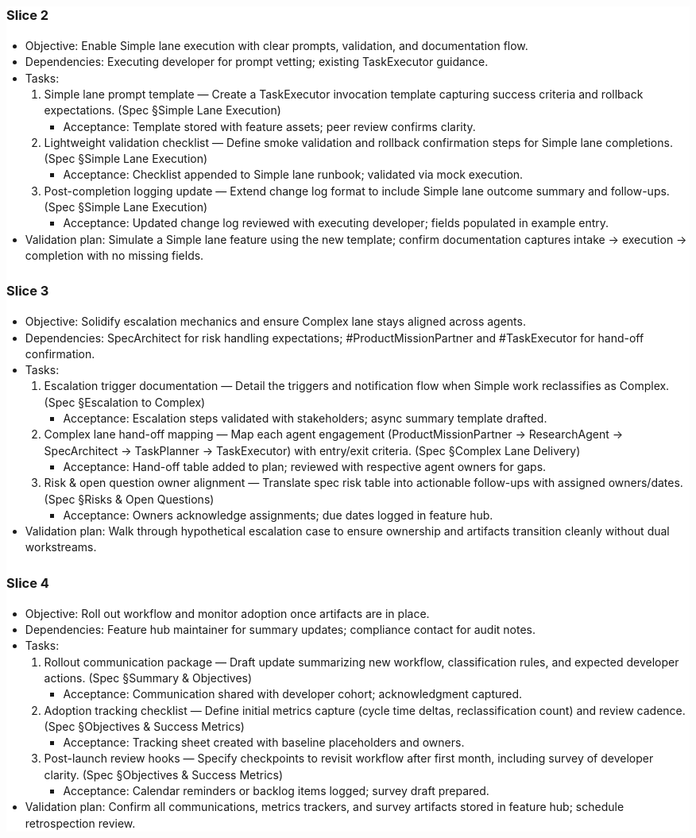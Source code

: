 ### Slice 2
- Objective: Enable Simple lane execution with clear prompts, validation, and documentation flow.
- Dependencies: Executing developer for prompt vetting; existing TaskExecutor guidance.
- Tasks:
  1. Simple lane prompt template — Create a TaskExecutor invocation template capturing success criteria and rollback expectations. (Spec §Simple Lane Execution)
     - Acceptance: Template stored with feature assets; peer review confirms clarity.
  2. Lightweight validation checklist — Define smoke validation and rollback confirmation steps for Simple lane completions. (Spec §Simple Lane Execution)
     - Acceptance: Checklist appended to Simple lane runbook; validated via mock execution.
  3. Post-completion logging update — Extend change log format to include Simple lane outcome summary and follow-ups. (Spec §Simple Lane Execution)
     - Acceptance: Updated change log reviewed with executing developer; fields populated in example entry.
- Validation plan: Simulate a Simple lane feature using the new template; confirm documentation captures intake → execution → completion with no missing fields.

### Slice 3
- Objective: Solidify escalation mechanics and ensure Complex lane stays aligned across agents.
- Dependencies: SpecArchitect for risk handling expectations; #ProductMissionPartner and #TaskExecutor for hand-off confirmation.
- Tasks:
  1. Escalation trigger documentation — Detail the triggers and notification flow when Simple work reclassifies as Complex. (Spec §Escalation to Complex)
     - Acceptance: Escalation steps validated with stakeholders; async summary template drafted.
  2. Complex lane hand-off mapping — Map each agent engagement (ProductMissionPartner → ResearchAgent → SpecArchitect → TaskPlanner → TaskExecutor) with entry/exit criteria. (Spec §Complex Lane Delivery)
     - Acceptance: Hand-off table added to plan; reviewed with respective agent owners for gaps.
  3. Risk & open question owner alignment — Translate spec risk table into actionable follow-ups with assigned owners/dates. (Spec §Risks & Open Questions)
     - Acceptance: Owners acknowledge assignments; due dates logged in feature hub.
- Validation plan: Walk through hypothetical escalation case to ensure ownership and artifacts transition cleanly without dual workstreams.

### Slice 4
- Objective: Roll out workflow and monitor adoption once artifacts are in place.
- Dependencies: Feature hub maintainer for summary updates; compliance contact for audit notes.
- Tasks:
  1. Rollout communication package — Draft update summarizing new workflow, classification rules, and expected developer actions. (Spec §Summary & Objectives)
     - Acceptance: Communication shared with developer cohort; acknowledgment captured.
  2. Adoption tracking checklist — Define initial metrics capture (cycle time deltas, reclassification count) and review cadence. (Spec §Objectives & Success Metrics)
     - Acceptance: Tracking sheet created with baseline placeholders and owners.
  3. Post-launch review hooks — Specify checkpoints to revisit workflow after first month, including survey of developer clarity. (Spec §Objectives & Success Metrics)
     - Acceptance: Calendar reminders or backlog items logged; survey draft prepared.
- Validation plan: Confirm all communications, metrics trackers, and survey artifacts stored in feature hub; schedule retrospection review.

